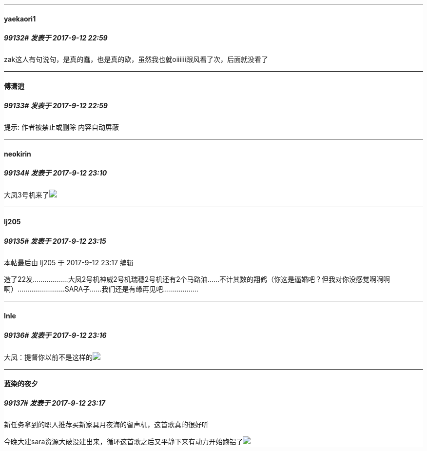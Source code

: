 
-----

####  yaekaori1  
##### 99132#       发表于 2017-9-12 22:59


zak这人有句说句，是真的蠢，也是真的欧，虽然我也就oiiiiii跟风看了次，后面就没看了


-----

####  傅潇逍  
##### 99133#       发表于 2017-9-12 22:59

提示: 作者被禁止或删除 内容自动屏蔽


-----

####  neokirin  
##### 99134#       发表于 2017-9-12 23:10


大凤3号机来了<img src="https://static.saraba1st.com/image/smiley/face2017/003.png" referrerpolicy="no-referrer">


-----

####  lj205  
##### 99135#       发表于 2017-9-12 23:15


 本帖最后由 lj205 于 2017-9-12 23:17 编辑 

造了22发………………大凤2号机神威2号机瑞穗2号机还有2个马路油……不计其数的翔鹤（你这是逼婚吧？但我对你没感觉啊啊啊啊）……………………SARA子……我们还是有缘再见吧………………


-----

####  Inle  
##### 99136#       发表于 2017-9-12 23:16


大凤：提督你以前不是这样的<img src="https://static.saraba1st.com/image/smiley/face2017/135.png" referrerpolicy="no-referrer">


-----

####  蓝染的夜夕  
##### 99137#       发表于 2017-9-12 23:17


新任务拿到的职人推荐买新家具月夜海的留声机，这首歌真的很好听

今晚大建sara资源大破没建出来，循环这首歌之后又平静下来有动力开始跑铝了<img src="https://static.saraba1st.com/image/smiley/face2017/068.png" referrerpolicy="no-referrer">

